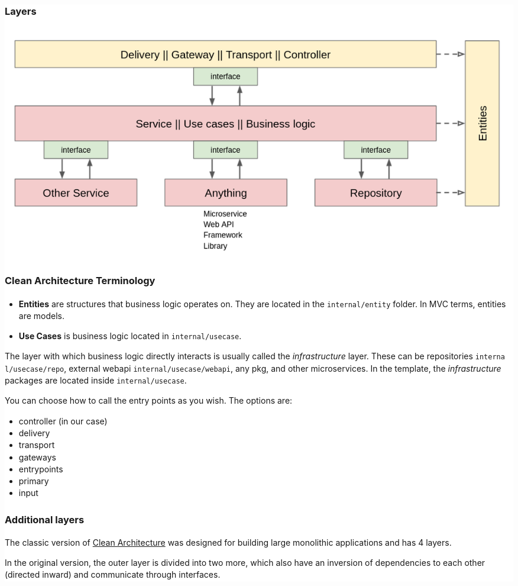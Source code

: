 ### Layers
![Example](docs/img/layers-2.png)

### Clean Architecture Terminology
- **Entities** are structures that business logic operates on.
  They are located in the `internal/entity` folder.
  In MVC terms, entities are models.
  
- **Use Cases** is business logic located in `internal/usecase`.

The layer with which business logic directly interacts is usually called the _infrastructure_ layer.
These can be repositories `internal/usecase/repo`, external webapi `internal/usecase/webapi`, any pkg, and other microservices.
In the template, the _infrastructure_ packages are located inside `internal/usecase`.

You can choose how to call the entry points as you wish. The options are:
- controller (in our case)
- delivery
- transport
- gateways
- entrypoints
- primary
- input

### Additional layers
The classic version of [Clean Architecture](https://blog.cleancoder.com/uncle-bob/2012/08/13/the-clean-architecture.html) was designed for building large monolithic applications and has 4 layers.

In the original version, the outer layer is divided into two more, which also have an inversion of dependencies
to each other (directed inward) and communicate through interfaces.
